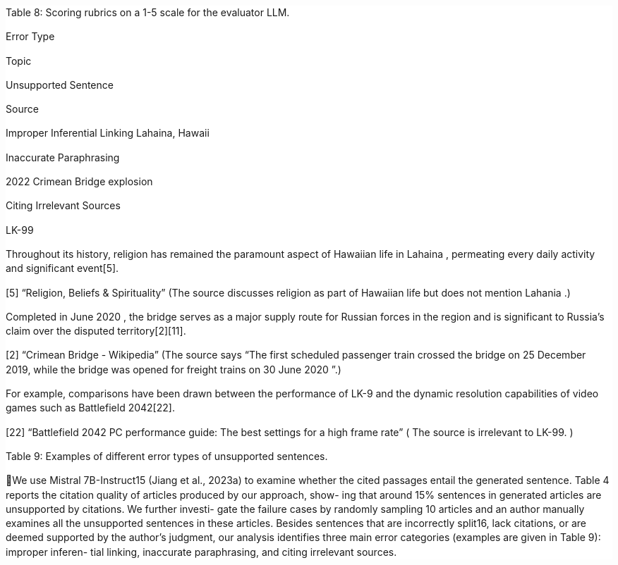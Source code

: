 Table 8: Scoring rubrics on a 1-5 scale for the evaluator LLM.

Error Type

Topic

Unsupported Sentence

Source

Improper Inferential Linking Lahaina, Hawaii

Inaccurate Paraphrasing

2022 Crimean
Bridge explosion

Citing Irrelevant Sources

LK-99

Throughout its history, religion has remained the
paramount aspect of Hawaiian life in Lahaina ,
permeating every daily activity and significant event[5].

[5] “Religion, Beliefs & Spirituality”
(The source discusses religion as part of Hawaiian life
but does not mention Lahania .)

Completed in June 2020 , the bridge serves as a
major supply route for Russian forces in the region
and is significant to Russia’s claim over the disputed
territory[2][11].

[2] “Crimean Bridge - Wikipedia”
(The source says “The first scheduled passenger train
crossed the bridge on 25 December 2019, while the
bridge was opened for freight trains on 30 June 2020 ”.)

For example, comparisons have been drawn between
the performance of LK-9 and the dynamic resolution
capabilities of video games such as Battlefield 2042[22].

[22] “Battlefield 2042 PC performance guide: The best
settings for a high frame rate”
( The source is irrelevant to LK-99. )

Table 9: Examples of different error types of unsupported sentences.

We use Mistral 7B-Instruct15 (Jiang et al., 2023a)
to examine whether the cited passages entail the
generated sentence. Table 4 reports the citation
quality of articles produced by our approach, show-
ing that around 15% sentences in generated articles
are unsupported by citations. We further investi-
gate the failure cases by randomly sampling 10
articles and an author manually examines all the
unsupported sentences in these articles. Besides
sentences that are incorrectly split16, lack citations,
or are deemed supported by the author’s judgment,
our analysis identifies three main error categories
(examples are given in Table 9): improper inferen-
tial linking, inaccurate paraphrasing, and citing
irrelevant sources.
